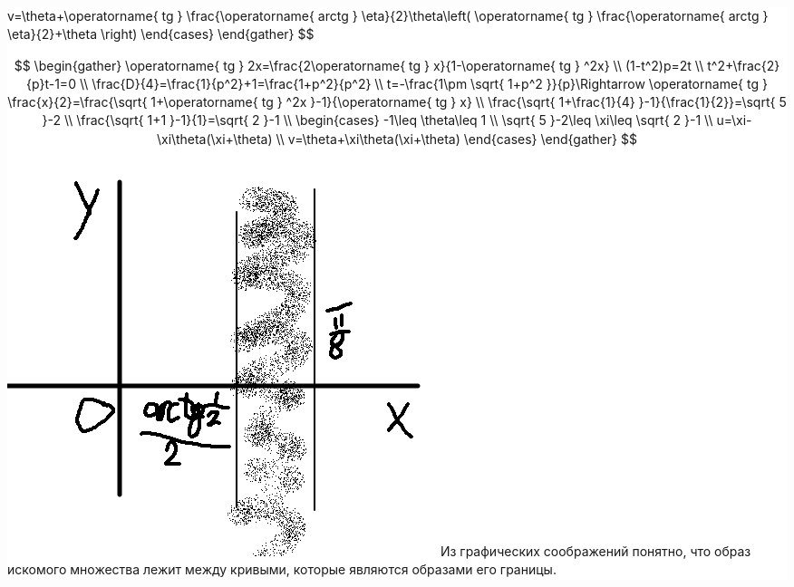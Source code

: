 v=\theta+\operatorname{ tg } \frac{\operatorname{ arctg } \eta}{2}\theta\left( \operatorname{ tg } \frac{\operatorname{ arctg } \eta}{2}+\theta \right)
\end{cases}
\end{gather}
$$



$$
\begin{gather}
\operatorname{ tg } 2x=\frac{2\operatorname{ tg } x}{1-\operatorname{ tg } ^2x}   \\ 
(1-t^2)p=2t  \\ 
t^2+\frac{2}{p}t-1=0  \\ 
\frac{D}{4}=\frac{1}{p^2}+1=\frac{1+p^2}{p^2}  \\ 
t=-\frac{1\pm \sqrt{ 1+p^2 }}{p}\Rightarrow \operatorname{ tg } \frac{x}{2}=\frac{\sqrt{ 1+\operatorname{ tg } ^2x }-1}{\operatorname{ tg } x}  \\ 
\frac{\sqrt{ 1+\frac{1}{4} }-1}{\frac{1}{2}}=\sqrt{ 5 }-2  \\ 
\frac{\sqrt{ 1+1 }-1}{1}=\sqrt{ 2 }-1 \\ 
\begin{cases}
-1\leq \theta\leq 1  \\ 
\sqrt{ 5 }-2\leq \xi\leq \sqrt{ 2 }-1  \\ 
u=\xi-\xi\theta(\xi+\theta)  \\ 
v=\theta+\xi\theta(\xi+\theta)
\end{cases}
\end{gather}
$$

<a> 
	<img src="https://github.com/FelPrim/bmstu/blob/master/obsidian%20stuff/attachments/Pasted%20image%2020250417122731.png" > 
</a>
Из графических соображений понятно, что образ искомого множества лежит между кривыми, которые являются образами его границы.

